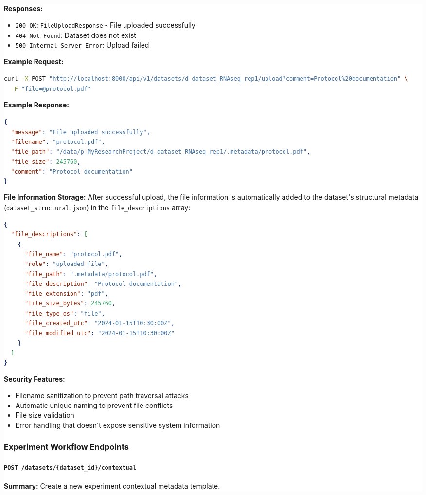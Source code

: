 **Responses:**
- `200 OK`: `FileUploadResponse` - File uploaded successfully
- `404 Not Found`: Dataset does not exist
- `500 Internal Server Error`: Upload failed

**Example Request:**
```bash
curl -X POST "http://localhost:8000/api/v1/datasets/d_dataset_RNAseq_rep1/upload?comment=Protocol%20documentation" \
  -F "file=@protocol.pdf"
```

**Example Response:**
```json
{
  "message": "File uploaded successfully",
  "filename": "protocol.pdf",
  "file_path": "/data/p_MyResearchProject/d_dataset_RNAseq_rep1/.metadata/protocol.pdf",
  "file_size": 245760,
  "comment": "Protocol documentation"
}
```

**File Information Storage:**
After successful upload, the file information is automatically added to the dataset's structural metadata (`dataset_structural.json`) in the `file_descriptions` array:

```json
{
  "file_descriptions": [
    {
      "file_name": "protocol.pdf",
      "role": "uploaded_file",
      "file_path": ".metadata/protocol.pdf",
      "file_description": "Protocol documentation",
      "file_extension": "pdf",
      "file_size_bytes": 245760,
      "file_type_os": "file",
      "file_created_utc": "2024-01-15T10:30:00Z",
      "file_modified_utc": "2024-01-15T10:30:00Z"
    }
  ]
}
```

**Security Features:**
- Filename sanitization to prevent path traversal attacks
- Automatic unique naming to prevent file conflicts
- File size validation
- Error handling that doesn't expose sensitive system information

### Experiment Workflow Endpoints

#### `POST /datasets/{dataset_id}/contextual`
**Summary:** Create a new experiment contextual metadata template.
